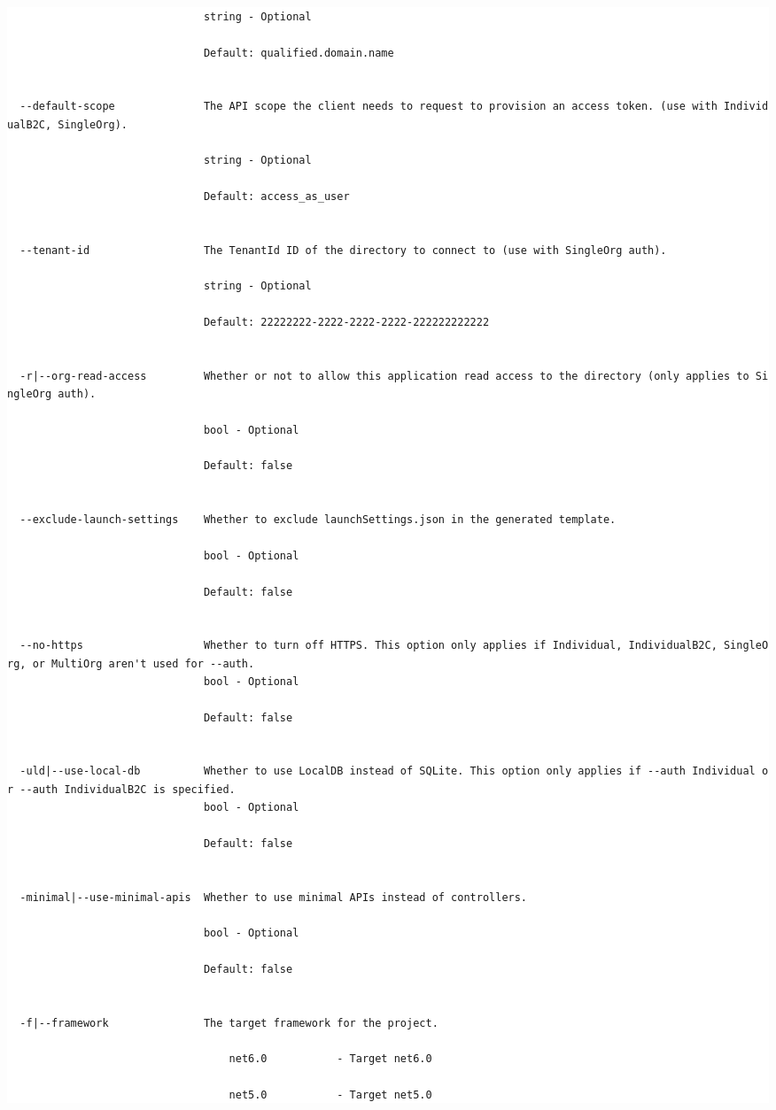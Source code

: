 ```
                               string - Optional

                               Default: qualified.domain.name


  --default-scope              The API scope the client needs to request to provision an access token. (use with IndividualB2C, SingleOrg).

                               string - Optional

                               Default: access_as_user


  --tenant-id                  The TenantId ID of the directory to connect to (use with SingleOrg auth).

                               string - Optional

                               Default: 22222222-2222-2222-2222-222222222222


  -r|--org-read-access         Whether or not to allow this application read access to the directory (only applies to SingleOrg auth).

                               bool - Optional

                               Default: false


  --exclude-launch-settings    Whether to exclude launchSettings.json in the generated template.

                               bool - Optional

                               Default: false


  --no-https                   Whether to turn off HTTPS. This option only applies if Individual, IndividualB2C, SingleOrg, or MultiOrg aren't used for --auth.
                               bool - Optional

                               Default: false


  -uld|--use-local-db          Whether to use LocalDB instead of SQLite. This option only applies if --auth Individual or --auth IndividualB2C is specified.
                               bool - Optional

                               Default: false


  -minimal|--use-minimal-apis  Whether to use minimal APIs instead of controllers.

                               bool - Optional

                               Default: false


  -f|--framework               The target framework for the project.

                                   net6.0           - Target net6.0

                                   net5.0           - Target net5.0

```